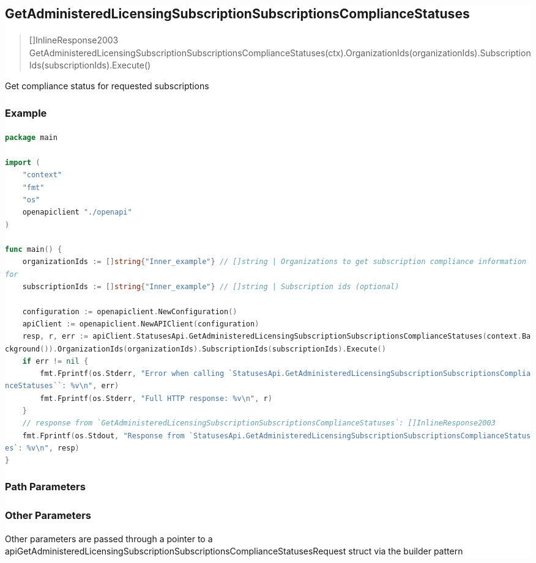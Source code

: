 

## GetAdministeredLicensingSubscriptionSubscriptionsComplianceStatuses

> []InlineResponse2003 GetAdministeredLicensingSubscriptionSubscriptionsComplianceStatuses(ctx).OrganizationIds(organizationIds).SubscriptionIds(subscriptionIds).Execute()

Get compliance status for requested subscriptions



### Example

```go
package main

import (
    "context"
    "fmt"
    "os"
    openapiclient "./openapi"
)

func main() {
    organizationIds := []string{"Inner_example"} // []string | Organizations to get subscription compliance information for
    subscriptionIds := []string{"Inner_example"} // []string | Subscription ids (optional)

    configuration := openapiclient.NewConfiguration()
    apiClient := openapiclient.NewAPIClient(configuration)
    resp, r, err := apiClient.StatusesApi.GetAdministeredLicensingSubscriptionSubscriptionsComplianceStatuses(context.Background()).OrganizationIds(organizationIds).SubscriptionIds(subscriptionIds).Execute()
    if err != nil {
        fmt.Fprintf(os.Stderr, "Error when calling `StatusesApi.GetAdministeredLicensingSubscriptionSubscriptionsComplianceStatuses``: %v\n", err)
        fmt.Fprintf(os.Stderr, "Full HTTP response: %v\n", r)
    }
    // response from `GetAdministeredLicensingSubscriptionSubscriptionsComplianceStatuses`: []InlineResponse2003
    fmt.Fprintf(os.Stdout, "Response from `StatusesApi.GetAdministeredLicensingSubscriptionSubscriptionsComplianceStatuses`: %v\n", resp)
}
```

### Path Parameters



### Other Parameters

Other parameters are passed through a pointer to a apiGetAdministeredLicensingSubscriptionSubscriptionsComplianceStatusesRequest struct via the builder pattern
